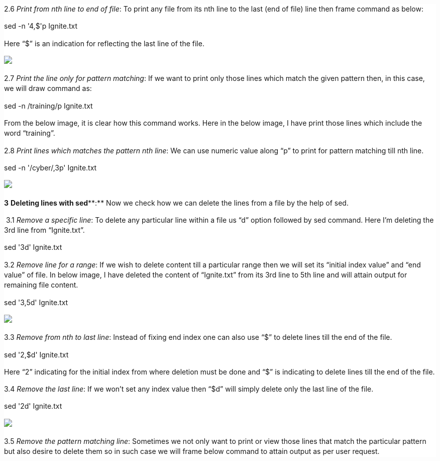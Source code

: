 2.6 _Print from nth line to end of file_: To print any file from its nth line to the last (end of file) line then frame command as below:

sed -n '4,$'p Ignite.txt

Here “$” is an indication for reflecting the last line of the file.

![](https://1.bp.blogspot.com/-Zl_mptXXrvA/XSgolx2_fRI/AAAAAAAAfLk/xy6JWLz-QMIe4WoSONfxLDZTnoNLXvnvwCLcBGAs/s1600/9.png)

2.7 _Print the line only for pattern matching_: If we want to print only those lines which match the given pattern then, in this case, we will draw command as:

sed -n /training/p Ignite.txt

From the below image, it is clear how this command works. Here in the below image, I have print those lines which include the word “training”.

2.8 _Print lines which matches the pattern nth line_: We can use numeric value along “p” to print for pattern matching till nth line.

sed -n '/cyber/,3p' Ignite.txt

![](https://1.bp.blogspot.com/-vz_hJ9qVGeY/XSgog6gIGnI/AAAAAAAAfK0/8kA3Fpw7nfsTmI83IUf-dqUUV441mRuwQCLcBGAs/s1600/10.png)

**3** **Deleting lines with sed****:** Now we check how we can delete the lines from a file by the help of sed.

 3.1 _Remove a specific line_: To delete any particular line within a file us “d” option followed by sed command. Here I’m deleting the 3rd line from “Ignite.txt”.

sed '3d' Ignite.txt

3.2 _Remove line for a range_: If we wish to delete content till a particular range then we will set its “initial index value” and “end value” of file. In below image, I have deleted the content of “Ignite.txt” from its 3rd line to 5th line and will attain output for remaining file content.

sed '3,5d' Ignite.txt

![](https://1.bp.blogspot.com/-J7n7yICEbFE/XSgogwvEq-I/AAAAAAAAfKs/-tvO3cp0ih0wlFDV6RizlPTSt7gPGvBKQCLcBGAs/s1600/11.png)

3.3 _Remove from nth to last line_: Instead of fixing end index one can also use “$” to delete lines till the end of the file.

sed '2,$d' Ignite.txt

Here “2” indicating for the initial index from where deletion must be done and “$” is indicating to delete lines till the end of the file.

3.4 _Remove the last line_: If we won’t set any index value then “$d” will simply delete only the last line of the file.

sed '2d' Ignite.txt

![](https://1.bp.blogspot.com/-NpFyt0o5s4Y/XSgoh3IJSCI/AAAAAAAAfK4/RVz3lcRiA8U7QHdIxx2uzzi3z5w6TdBswCLcBGAs/s1600/12.png)

3.5 _Remove the pattern matching line_: Sometimes we not only want to print or view those lines that match the particular pattern but also desire to delete them so in such case we will frame below command to attain output as per user request.
